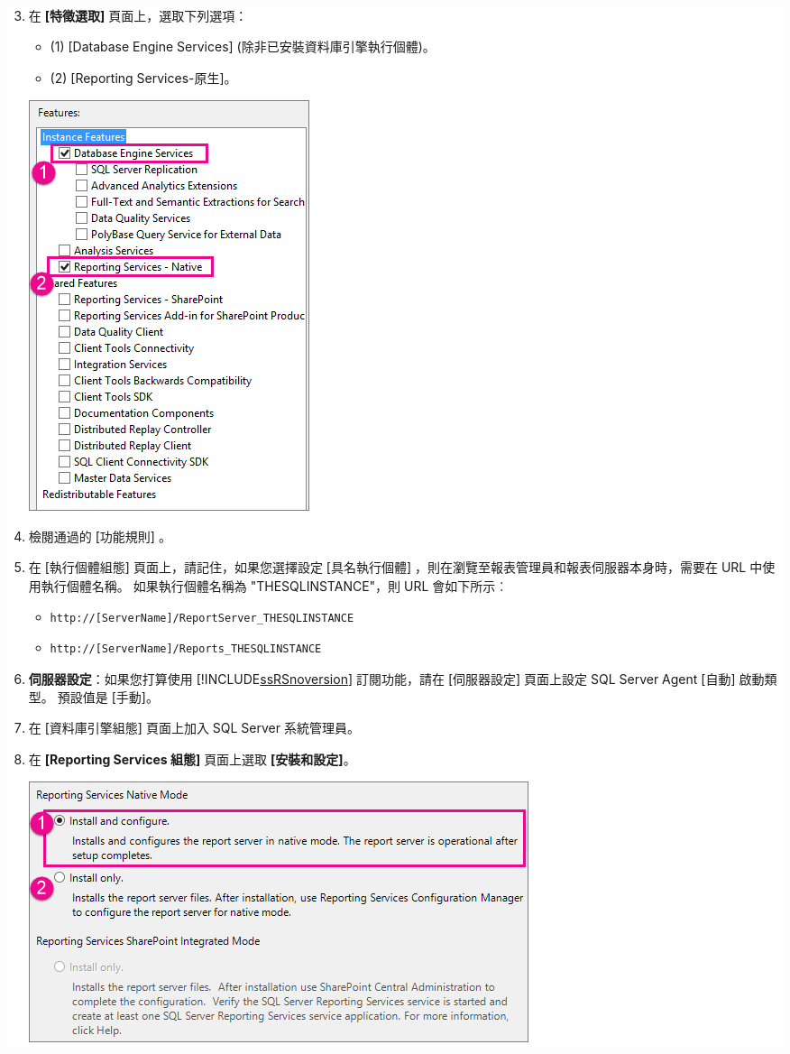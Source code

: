3.  在 **[特徵選取]** 頁面上，選取下列選項：  
  
    -   (1) [Database Engine Services] (除非已安裝資料庫引擎執行個體)。  
  
    -   (2) [Reporting Services-原生]。  
  
     ![特徵選取中的 SSRS 原生模式選取](../../reporting-services/install-windows/media/rs-setupfeatureselection-native-withcircles.png "特徵選取中的 SSRS 原生模式選取")  
  
4.  檢閱通過的 [功能規則]  。  
  
5.  在 [執行個體組態] 頁面上，請記住，如果您選擇設定 [具名執行個體] ，則在瀏覽至報表管理員和報表伺服器本身時，需要在 URL 中使用執行個體名稱。 如果執行個體名稱為 "THESQLINSTANCE"，則 URL 會如下所示︰  
  
    -   `http://[ServerName]/ReportServer_THESQLINSTANCE`  
  
    -   `http://[ServerName]/Reports_THESQLINSTANCE`  
  
6.  **伺服器設定**：如果您打算使用 [!INCLUDE[ssRSnoversion](../../includes/ssrsnoversion-md.md)] 訂閱功能，請在 [伺服器設定] 頁面上設定 SQL Server Agent [自動] 啟動類型。   預設值是 [手動]。  
  
7.  在 [資料庫引擎組態]  頁面上加入 SQL Server 系統管理員。  
  
8.  在 **[Reporting Services 組態]** 頁面上選取 **[安裝和設定]**。  
  
     ![SSRS 原生模式設定](../../reporting-services/install-windows/media/rs-setupconfiguration-native-with-circles.png "SSRS 原生模式設定")  
  
